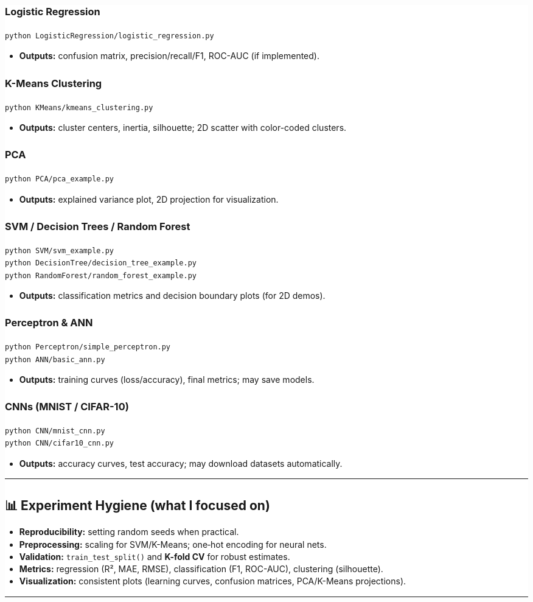 ### Logistic Regression
```bash
python LogisticRegression/logistic_regression.py
```
- **Outputs:** confusion matrix, precision/recall/F1, ROC-AUC (if implemented).

### K-Means Clustering
```bash
python KMeans/kmeans_clustering.py
```
- **Outputs:** cluster centers, inertia, silhouette; 2D scatter with color-coded clusters.

### PCA
```bash
python PCA/pca_example.py
```
- **Outputs:** explained variance plot, 2D projection for visualization.

### SVM / Decision Trees / Random Forest
```bash
python SVM/svm_example.py
python DecisionTree/decision_tree_example.py
python RandomForest/random_forest_example.py
```
- **Outputs:** classification metrics and decision boundary plots (for 2D demos).

### Perceptron & ANN
```bash
python Perceptron/simple_perceptron.py
python ANN/basic_ann.py
```
- **Outputs:** training curves (loss/accuracy), final metrics; may save models.

### CNNs (MNIST / CIFAR-10)
```bash
python CNN/mnist_cnn.py
python CNN/cifar10_cnn.py
```
- **Outputs:** accuracy curves, test accuracy; may download datasets automatically.

---

## 📊 Experiment Hygiene (what I focused on)

- **Reproducibility:** setting random seeds when practical.
- **Preprocessing:** scaling for SVM/K-Means; one‑hot encoding for neural nets.
- **Validation:** `train_test_split()` and **K-fold CV** for robust estimates.
- **Metrics:** regression (R², MAE, RMSE), classification (F1, ROC-AUC), clustering (silhouette).  
- **Visualization:** consistent plots (learning curves, confusion matrices, PCA/K-Means projections).

---
